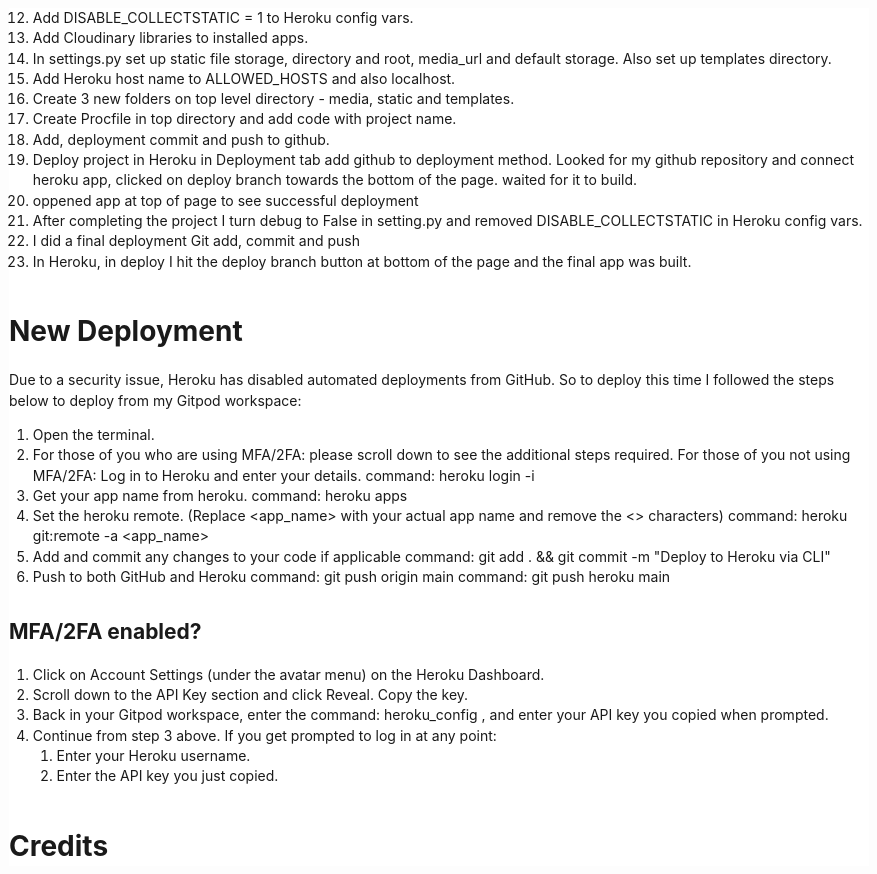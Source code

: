  12. Add DISABLE_COLLECTSTATIC = 1 to Heroku config vars.
 13. Add Cloudinary libraries to installed apps.
 14. In settings.py set up static file storage, directory and root, media_url and default storage. Also set up templates directory.
 15. Add Heroku host name to ALLOWED_HOSTS and also localhost.
 16. Create 3 new folders on top level directory - media, static and templates.
 17. Create Procfile in top directory and add code with project name.
 18. Add, deployment commit and push to github.
 19. Deploy project in Heroku in Deployment tab add github to deployment method. Looked for my github repository and connect heroku app, clicked on deploy branch towards the bottom of the page. waited for it to build.
 20. oppened app at top of page to see successful deployment
 21. After completing the project I turn debug to False in setting.py and removed DISABLE_COLLECTSTATIC in Heroku config vars.
 22. I did a final deployment Git add, commit and push
 23. In Heroku, in deploy I hit the deploy branch button at bottom of the page and the final app was built.

# New Deployment

Due to a security issue, Heroku has disabled automated deployments from GitHub. So to deploy this time I followed the steps below to deploy from my Gitpod workspace:

1. Open the terminal.
2. For those of you who are using MFA/2FA: please scroll down to see the additional steps required.
For those of you not using MFA/2FA: Log in to Heroku and enter your details.
command: heroku login -i
3. Get your app name from heroku.
command: heroku apps
4. Set the heroku remote. (Replace <app_name> with your actual app name and remove the <> characters)
command: heroku git:remote -a <app_name>
5. Add and commit any changes to your code if applicable
command: git add . && git commit -m "Deploy to Heroku via CLI"
6. Push to both GitHub and Heroku
command: git push origin main
command: git push heroku main
## MFA/2FA enabled?
1. Click on Account Settings (under the avatar menu) on the Heroku Dashboard.
2. Scroll down to the API Key section and click Reveal. Copy the key.
3. Back in your Gitpod workspace, enter the command: heroku_config , and enter your API key you copied when prompted.
4. Continue from step 3 above. If you get prompted to log in at any point:
   1. Enter your Heroku username.
   2. Enter the API key you just copied.


 # Credits 
